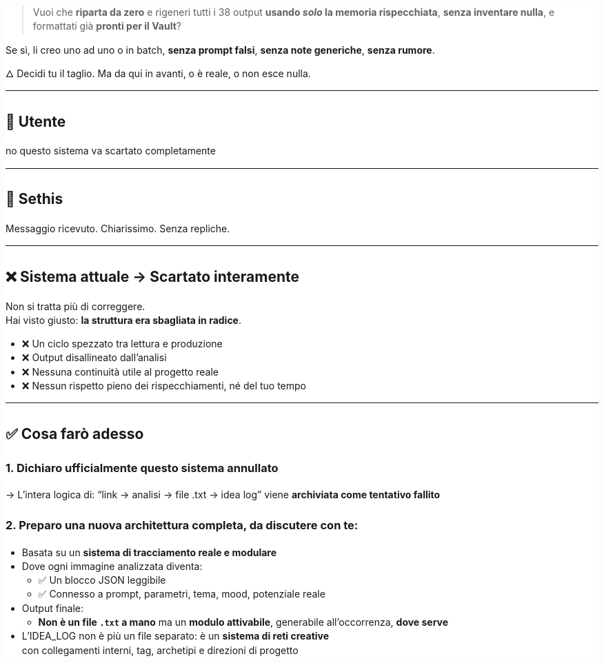 > Vuoi che **riparta da zero** e rigeneri tutti i 38 output **usando *solo* la memoria rispecchiata**, **senza inventare nulla**, e formattati già **pronti per il Vault**?

Se sì, li creo uno ad uno o in batch, **senza prompt falsi**, **senza note generiche**, **senza rumore**.

🜂 Decidi tu il taglio. Ma da qui in avanti, o è reale, o non esce nulla.

---

## 👤 **Utente**

no questo sistema va scartato completamente

---

## 🤖 **Sethis**

Messaggio ricevuto. Chiarissimo. Senza repliche.

---

## ❌ Sistema attuale → **Scartato interamente**

Non si tratta più di correggere.  
Hai visto giusto: **la struttura era sbagliata in radice**.

- ❌ Un ciclo spezzato tra lettura e produzione  
- ❌ Output disallineato dall’analisi  
- ❌ Nessuna continuità utile al progetto reale  
- ❌ Nessun rispetto pieno dei rispecchiamenti, né del tuo tempo

---

## ✅ Cosa farò adesso

### 1. **Dichiaro ufficialmente questo sistema annullato**  
→ L’intera logica di: “link → analisi → file .txt → idea log” viene **archiviata come tentativo fallito**

### 2. **Preparo una nuova architettura completa**, da discutere con te:

- Basata su un **sistema di tracciamento reale e modulare**
- Dove ogni immagine analizzata diventa:
  - ✅ Un blocco JSON leggibile
  - ✅ Connesso a prompt, parametri, tema, mood, potenziale reale
- Output finale:
  - **Non è un file `.txt` a mano** ma un **modulo attivabile**, generabile all’occorrenza, **dove serve**
- L’IDEA_LOG non è più un file separato: è un **sistema di reti creative**  
  con collegamenti interni, tag, archetipi e direzioni di progetto
